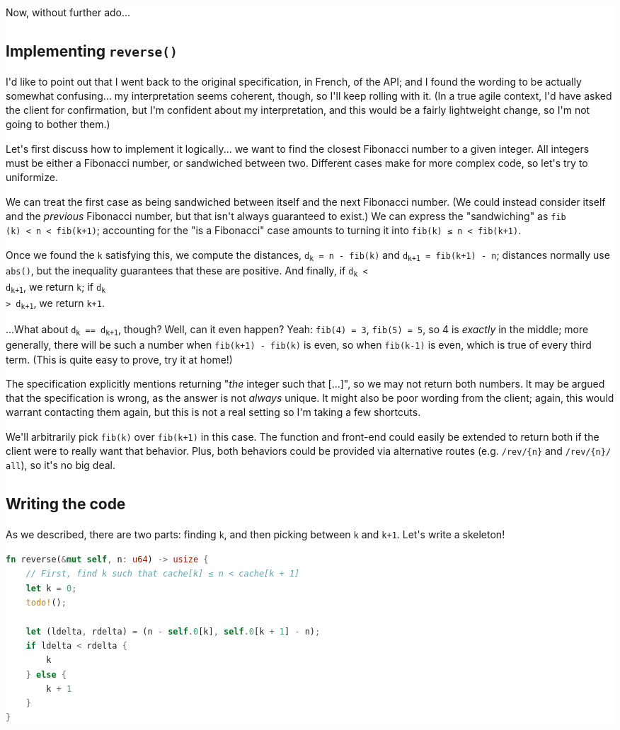 Now, without further ado...

## Implementing `reverse()`

I'd like to point out that I went back to the original specification, in French, of the API; and I found the wording to be actually somewhat confusing... my interpretation seems coherent, though, so I'll keep rolling with it.
(In a true agile context, I'd have asked the client for confirmation, but I'm confident about my interpretation, and this would be a fairly lightweight change, so I'm not going to bother them.)

Let's first discuss how to implement it logically... we want to find the closest Fibonacci number to a given integer.
All integers must be either a Fibonacci number, or sandwiched between two.
Different cases make for more complex code, so let's try to uniformize.

We can treat the first case as being sandwiched between itself and the next Fibonacci number.
(We could instead consider itself and the *previous* Fibonacci number, but that isn't always guaranteed to exist.)
We can express the "sandwiching" as <code>fib(k)&nbsp;<&nbsp;n&nbsp;<&nbsp;fib(k+1)</code>; accounting for the "is a Fibonacci" case amounts to turning it into <code>fib(k)&nbsp;≤&nbsp;n&nbsp;<&nbsp;fib(k+1)</code>.

Once we found the `k` satisfying this, we compute the distances, <code>d<sub>k</sub>&nbsp;=&nbsp;n&nbsp;-&nbsp;fib(k)</code> and <code>d<sub>k+1</sub>&nbsp;=&nbsp;fib(k+1)&nbsp;-&nbsp;n</code>; distances normally use `abs()`, but the inequality guarantees that these are positive.
And finally, if <code>d<sub>k</sub> < d<sub>k+1</sub></code>, we return <code>k</code>; if <code>d<sub>k</sub> > d<sub>k+1</sub></code>, we return <code>k+1</code>.

...What about <code>d<sub>k</sub> == d<sub>k+1</sub></code>, though?
Well, can it even happen?
Yeah: `fib(4) = 3`, `fib(5) = 5`, so 4 is *exactly* in the middle; more generally, there will be such a number when `fib(k+1) - fib(k)` is even, so when `fib(k-1)` is even, which is true of every third term.
(This is quite easy to prove, try it at home!)

The specification explicitly mentions returning "*the* integer such that [...]", so we may not return both numbers.
It may be argued that the specification is wrong, as the answer is not *always* unique.
It might also be poor wording from the client; again, this would warrant contacting them again, but this is not a real setting so I'm taking a few shortcuts.

We'll arbitrarily pick `fib(k)` over `fib(k+1)` in this case.
The function and front-end could easily be extended to return both if the client were to really want that behavior.
Plus, both behaviors could be provided via alternative routes (e.g. `/rev/{n}` and `/rev/{n}/all`), so it's no big deal.

## Writing the code

As we described, there are two parts: finding `k`, and then picking between `k` and `k+1`.
Let's write a skeleton!

```rust
fn reverse(&mut self, n: u64) -> usize {
    // First, find k such that cache[k] ≤ n < cache[k + 1]
    let k = 0;
    todo!();

    let (ldelta, rdelta) = (n - self.0[k], self.0[k + 1] - n);
    if ldelta < rdelta {
        k
    } else {
        k + 1
    }
}
```
